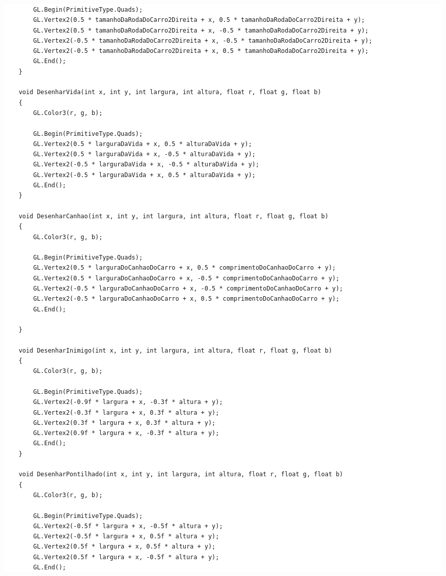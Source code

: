             GL.Begin(PrimitiveType.Quads);
            GL.Vertex2(0.5 * tamanhoDaRodaDoCarro2Direita + x, 0.5 * tamanhoDaRodaDoCarro2Direita + y);
            GL.Vertex2(0.5 * tamanhoDaRodaDoCarro2Direita + x, -0.5 * tamanhoDaRodaDoCarro2Direita + y);
            GL.Vertex2(-0.5 * tamanhoDaRodaDoCarro2Direita + x, -0.5 * tamanhoDaRodaDoCarro2Direita + y);
            GL.Vertex2(-0.5 * tamanhoDaRodaDoCarro2Direita + x, 0.5 * tamanhoDaRodaDoCarro2Direita + y);
            GL.End();
        }

        void DesenharVida(int x, int y, int largura, int altura, float r, float g, float b)
        {
            GL.Color3(r, g, b);

            GL.Begin(PrimitiveType.Quads);
            GL.Vertex2(0.5 * larguraDaVida + x, 0.5 * alturaDaVida + y);
            GL.Vertex2(0.5 * larguraDaVida + x, -0.5 * alturaDaVida + y);
            GL.Vertex2(-0.5 * larguraDaVida + x, -0.5 * alturaDaVida + y);
            GL.Vertex2(-0.5 * larguraDaVida + x, 0.5 * alturaDaVida + y);
            GL.End();
        }

        void DesenharCanhao(int x, int y, int largura, int altura, float r, float g, float b)
        {
            GL.Color3(r, g, b);

            GL.Begin(PrimitiveType.Quads);
            GL.Vertex2(0.5 * larguraDoCanhaoDoCarro + x, 0.5 * comprimentoDoCanhaoDoCarro + y);
            GL.Vertex2(0.5 * larguraDoCanhaoDoCarro + x, -0.5 * comprimentoDoCanhaoDoCarro + y);
            GL.Vertex2(-0.5 * larguraDoCanhaoDoCarro + x, -0.5 * comprimentoDoCanhaoDoCarro + y);
            GL.Vertex2(-0.5 * larguraDoCanhaoDoCarro + x, 0.5 * comprimentoDoCanhaoDoCarro + y);
            GL.End();

        }

        void DesenharInimigo(int x, int y, int largura, int altura, float r, float g, float b)
        {
            GL.Color3(r, g, b);

            GL.Begin(PrimitiveType.Quads);
            GL.Vertex2(-0.9f * largura + x, -0.3f * altura + y);
            GL.Vertex2(-0.3f * largura + x, 0.3f * altura + y);
            GL.Vertex2(0.3f * largura + x, 0.3f * altura + y);
            GL.Vertex2(0.9f * largura + x, -0.3f * altura + y);
            GL.End();
        }

        void DesenharPontilhado(int x, int y, int largura, int altura, float r, float g, float b)
        {
            GL.Color3(r, g, b);

            GL.Begin(PrimitiveType.Quads);
            GL.Vertex2(-0.5f * largura + x, -0.5f * altura + y);
            GL.Vertex2(-0.5f * largura + x, 0.5f * altura + y);
            GL.Vertex2(0.5f * largura + x, 0.5f * altura + y);
            GL.Vertex2(0.5f * largura + x, -0.5f * altura + y);
            GL.End();
